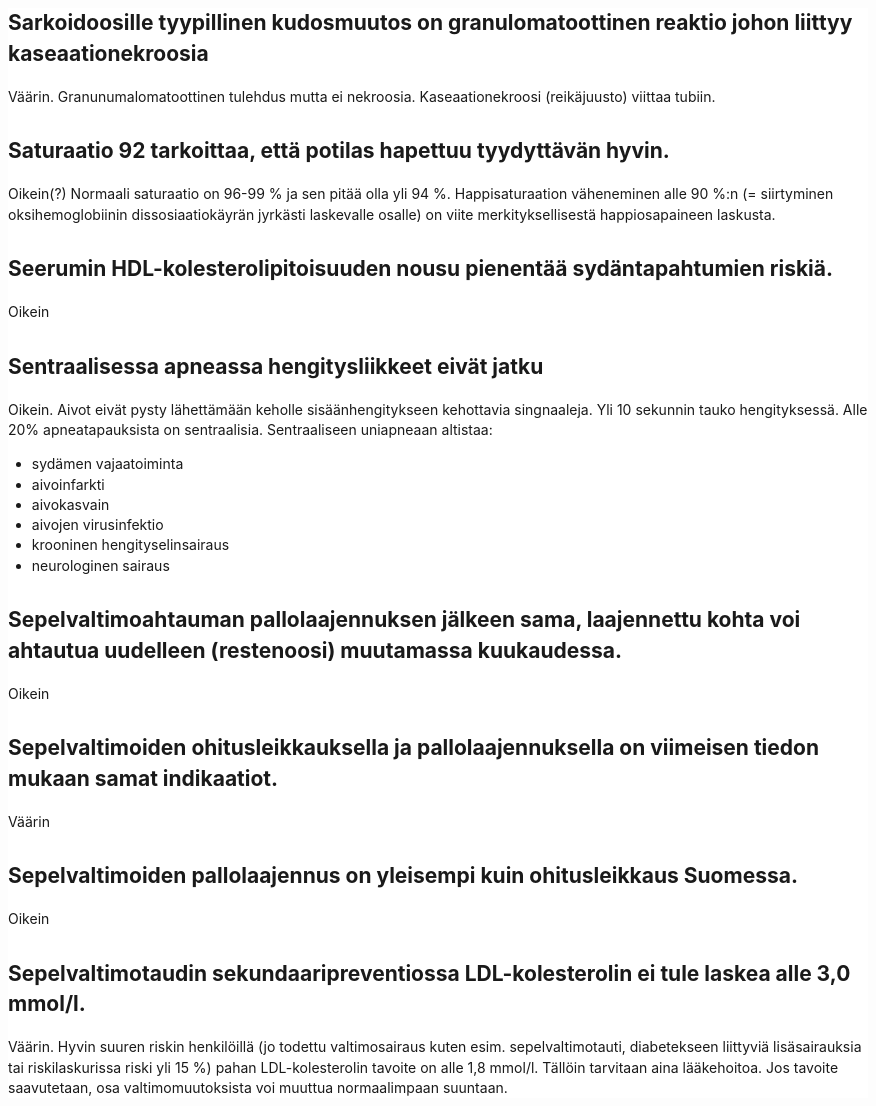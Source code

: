 ## Sarkoidoosille tyypillinen kudosmuutos on granulomatoottinen reaktio johon liittyy kaseaationekroosia
Väärin. Granunumalomatoottinen tulehdus mutta ei nekroosia. Kaseaationekroosi (reikäjuusto) viittaa tubiin.

## Saturaatio 92 tarkoittaa, että potilas hapettuu tyydyttävän hyvin.
Oikein(?) Normaali saturaatio on 96-99 % ja sen pitää olla yli 94 %. Happisaturaation väheneminen alle 90 %:n (= siirtyminen oksihemoglobiinin dissosiaatiokäyrän jyrkästi laskevalle osalle) on viite merkityksellisestä happiosapaineen laskusta.

## Seerumin HDL-kolesterolipitoisuuden nousu pienentää sydäntapahtumien riskiä.
Oikein

## Sentraalisessa apneassa hengitysliikkeet eivät jatku
Oikein. Aivot eivät pysty lähettämään keholle sisäänhengitykseen kehottavia singnaaleja. Yli 10 sekunnin tauko hengityksessä. Alle 20% apneatapauksista on sentraalisia.
Sentraaliseen uniapneaan altistaa:
- sydämen vajaatoiminta
- aivoinfarkti
- aivokasvain
- aivojen virusinfektio
- krooninen hengityselinsairaus
- neurologinen sairaus


## Sepelvaltimoahtauman pallolaajennuksen jälkeen sama, laajennettu kohta voi ahtautua uudelleen (restenoosi) muutamassa kuukaudessa.
Oikein

## Sepelvaltimoiden ohitusleikkauksella ja pallolaajennuksella on viimeisen tiedon mukaan samat indikaatiot.
Väärin

## Sepelvaltimoiden pallolaajennus on yleisempi kuin ohitusleikkaus Suomessa.
Oikein

## Sepelvaltimotaudin sekundaaripreventiossa LDL-kolesterolin ei tule laskea alle 3,0 mmol/l.
Väärin. Hyvin suuren riskin henkilöillä (jo todettu valtimosairaus kuten esim. sepelvaltimotauti, diabetekseen liittyviä lisäsairauksia tai riskilaskurissa riski yli 15 %) pahan LDL-kolesterolin tavoite on alle 1,8 mmol/l. Tällöin tarvitaan aina lääkehoitoa. Jos tavoite saavutetaan, osa valtimomuutoksista voi muuttua normaalimpaan suuntaan.
